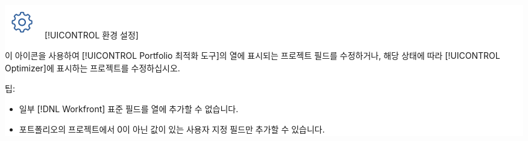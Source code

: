    <td> <img src="assets/preferences-portfolio-optimizer.png" alt="preferences_portfolio_optimizer.png"> </td> 
   <td>[!UICONTROL 환경 설정]</td> 
   <td> <p>이 아이콘을 사용하여 [!UICONTROL Portfolio 최적화 도구]의 열에 표시되는 프로젝트 필드를 수정하거나, 해당 상태에 따라 [!UICONTROL Optimizer]에 표시하는 프로젝트를 수정하십시오. </p> <p>팁:  
     <ul> 
      <li> <p>일부 [!DNL Workfront] 표준 필드를 열에 추가할 수 없습니다. </p> </li> 
     </ul> 
     <ul> 
      <li> <p>포트폴리오의 프로젝트에서 0이 아닌 값이 있는 사용자 지정 필드만 추가할 수 있습니다.</p> </li> 
     </ul> </p> </td> 
  </tr> 
 </tbody> 
</table>
